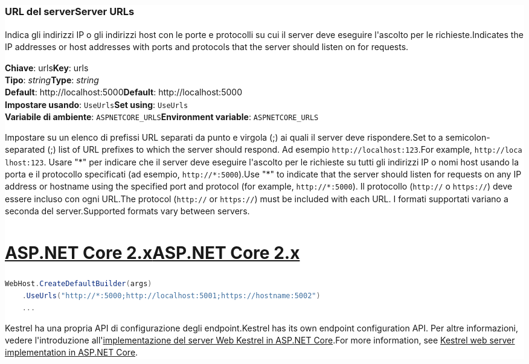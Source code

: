 ### <a name="server-urls"></a><span data-ttu-id="c0dd6-255">URL del server</span><span class="sxs-lookup"><span data-stu-id="c0dd6-255">Server URLs</span></span>

<span data-ttu-id="c0dd6-256">Indica gli indirizzi IP o gli indirizzi host con le porte e protocolli su cui il server deve eseguire l'ascolto per le richieste.</span><span class="sxs-lookup"><span data-stu-id="c0dd6-256">Indicates the IP addresses or host addresses with ports and protocols that the server should listen on for requests.</span></span>

<span data-ttu-id="c0dd6-257">**Chiave**: urls</span><span class="sxs-lookup"><span data-stu-id="c0dd6-257">**Key**: urls</span></span>  
<span data-ttu-id="c0dd6-258">**Tipo**: *string*</span><span class="sxs-lookup"><span data-stu-id="c0dd6-258">**Type**: *string*</span></span>  
<span data-ttu-id="c0dd6-259">**Default**: http://localhost:5000</span><span class="sxs-lookup"><span data-stu-id="c0dd6-259">**Default**: http://localhost:5000</span></span>  
<span data-ttu-id="c0dd6-260">**Impostare usando**: `UseUrls`</span><span class="sxs-lookup"><span data-stu-id="c0dd6-260">**Set using**: `UseUrls`</span></span>  
<span data-ttu-id="c0dd6-261">**Variabile di ambiente**: `ASPNETCORE_URLS`</span><span class="sxs-lookup"><span data-stu-id="c0dd6-261">**Environment variable**: `ASPNETCORE_URLS`</span></span>

<span data-ttu-id="c0dd6-262">Impostare su un elenco di prefissi URL separati da punto e virgola (;) ai quali il server deve rispondere.</span><span class="sxs-lookup"><span data-stu-id="c0dd6-262">Set to a semicolon-separated (;) list of URL prefixes to which the server should respond.</span></span> <span data-ttu-id="c0dd6-263">Ad esempio `http://localhost:123`.</span><span class="sxs-lookup"><span data-stu-id="c0dd6-263">For example, `http://localhost:123`.</span></span> <span data-ttu-id="c0dd6-264">Usare "\*" per indicare che il server deve eseguire l'ascolto per le richieste su tutti gli indirizzi IP o nomi host usando la porta e il protocollo specificati (ad esempio, `http://*:5000`).</span><span class="sxs-lookup"><span data-stu-id="c0dd6-264">Use "\*" to indicate that the server should listen for requests on any IP address or hostname using the specified port and protocol (for example, `http://*:5000`).</span></span> <span data-ttu-id="c0dd6-265">Il protocollo (`http://` o `https://`) deve essere incluso con ogni URL.</span><span class="sxs-lookup"><span data-stu-id="c0dd6-265">The protocol (`http://` or `https://`) must be included with each URL.</span></span> <span data-ttu-id="c0dd6-266">I formati supportati variano a seconda del server.</span><span class="sxs-lookup"><span data-stu-id="c0dd6-266">Supported formats vary between servers.</span></span>

# <a name="aspnet-core-2xtabaspnetcore2x"></a>[<span data-ttu-id="c0dd6-267">ASP.NET Core 2.x</span><span class="sxs-lookup"><span data-stu-id="c0dd6-267">ASP.NET Core 2.x</span></span>](#tab/aspnetcore2x)

```csharp
WebHost.CreateDefaultBuilder(args)
    .UseUrls("http://*:5000;http://localhost:5001;https://hostname:5002")
    ...
```

<span data-ttu-id="c0dd6-268">Kestrel ha una propria API di configurazione degli endpoint.</span><span class="sxs-lookup"><span data-stu-id="c0dd6-268">Kestrel has its own endpoint configuration API.</span></span> <span data-ttu-id="c0dd6-269">Per altre informazioni, vedere l'introduzione all'[implementazione del server Web Kestrel in ASP.NET Core](xref:fundamentals/servers/kestrel?tabs=aspnetcore2x#endpoint-configuration).</span><span class="sxs-lookup"><span data-stu-id="c0dd6-269">For more information, see [Kestrel web server implementation in ASP.NET Core](xref:fundamentals/servers/kestrel?tabs=aspnetcore2x#endpoint-configuration).</span></span>
